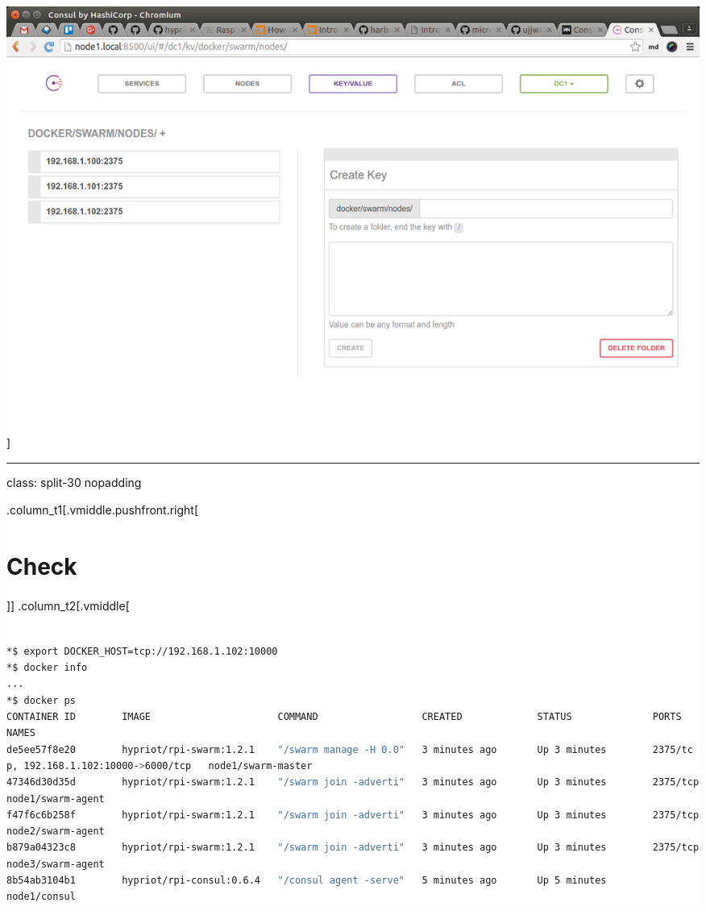 ![](images/consul3.png)
]

---
class: split-30 nopadding 

.column_t1[.vmiddle.pushfront.right[
# Check

]]
.column_t2[.vmiddle[

```bash

*$ export DOCKER_HOST=tcp://192.168.1.102:10000
*$ docker info
...
*$ docker ps
CONTAINER ID        IMAGE                      COMMAND                  CREATED             STATUS              PORTS                                     NAMES
de5ee57f8e20        hypriot/rpi-swarm:1.2.1    "/swarm manage -H 0.0"   3 minutes ago       Up 3 minutes        2375/tcp, 192.168.1.102:10000->6000/tcp   node1/swarm-master
47346d30d35d        hypriot/rpi-swarm:1.2.1    "/swarm join -adverti"   3 minutes ago       Up 3 minutes        2375/tcp                                  node1/swarm-agent
f47f6c6b258f        hypriot/rpi-swarm:1.2.1    "/swarm join -adverti"   3 minutes ago       Up 3 minutes        2375/tcp                                  node2/swarm-agent
b879a04323c8        hypriot/rpi-swarm:1.2.1    "/swarm join -adverti"   3 minutes ago       Up 3 minutes        2375/tcp                                  node3/swarm-agent
8b54ab3104b1        hypriot/rpi-consul:0.6.4   "/consul agent -serve"   5 minutes ago       Up 5 minutes                                                  node1/consul

```
